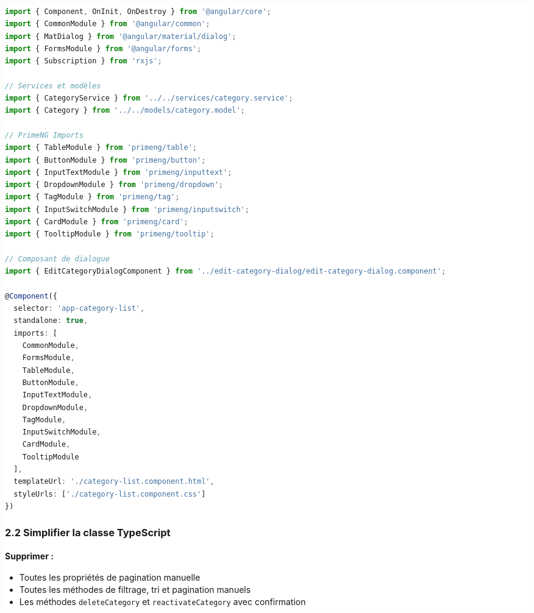 ```typescript
import { Component, OnInit, OnDestroy } from '@angular/core';
import { CommonModule } from '@angular/common';
import { MatDialog } from '@angular/material/dialog';
import { FormsModule } from '@angular/forms';
import { Subscription } from 'rxjs';

// Services et modèles
import { CategoryService } from '../../services/category.service';
import { Category } from '../../models/category.model';

// PrimeNG Imports
import { TableModule } from 'primeng/table';
import { ButtonModule } from 'primeng/button';
import { InputTextModule } from 'primeng/inputtext';
import { DropdownModule } from 'primeng/dropdown';
import { TagModule } from 'primeng/tag';
import { InputSwitchModule } from 'primeng/inputswitch';
import { CardModule } from 'primeng/card';
import { TooltipModule } from 'primeng/tooltip';

// Composant de dialogue
import { EditCategoryDialogComponent } from '../edit-category-dialog/edit-category-dialog.component';

@Component({
  selector: 'app-category-list',
  standalone: true,
  imports: [
    CommonModule,
    FormsModule,
    TableModule,
    ButtonModule,
    InputTextModule,
    DropdownModule,
    TagModule,
    InputSwitchModule,
    CardModule,
    TooltipModule
  ],
  templateUrl: './category-list.component.html',
  styleUrls: ['./category-list.component.css']
})
```

### 2.2 Simplifier la classe TypeScript

**Supprimer :**
- Toutes les propriétés de pagination manuelle
- Toutes les méthodes de filtrage, tri et pagination manuels
- Les méthodes `deleteCategory` et `reactivateCategory` avec confirmation
